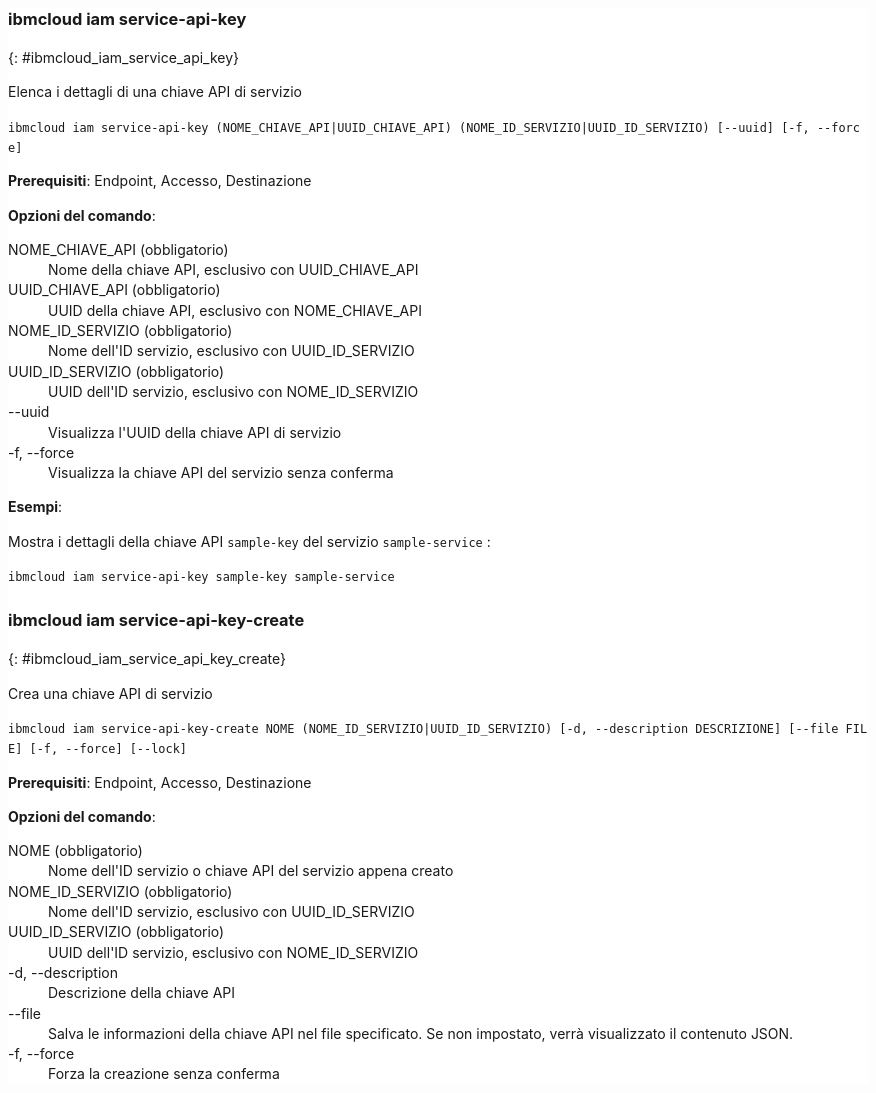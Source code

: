 ### ibmcloud iam service-api-key
{: #ibmcloud_iam_service_api_key}

Elenca i dettagli di una chiave API di servizio

```
ibmcloud iam service-api-key (NOME_CHIAVE_API|UUID_CHIAVE_API) (NOME_ID_SERVIZIO|UUID_ID_SERVIZIO) [--uuid] [-f, --force]
```

<strong>Prerequisiti</strong>:  Endpoint, Accesso, Destinazione

<strong>Opzioni del comando</strong>:
<dl>
  <dt>NOME_CHIAVE_API (obbligatorio)</dt>
  <dd>Nome della chiave API, esclusivo con UUID_CHIAVE_API</dd>
  <dt>UUID_CHIAVE_API (obbligatorio)</dt>
  <dd>UUID della chiave API, esclusivo con NOME_CHIAVE_API</dd>
  <dt>NOME_ID_SERVIZIO (obbligatorio)</dt>
  <dd>Nome dell'ID servizio, esclusivo con UUID_ID_SERVIZIO</dd>
  <dt>UUID_ID_SERVIZIO (obbligatorio)</dt>
  <dd>UUID dell'ID servizio, esclusivo con NOME_ID_SERVIZIO</dd>
  <dt>--uuid</dt>
  <dd>Visualizza l'UUID della chiave API di servizio</dd>
  <dt>-f, --force</dt>
  <dd>Visualizza la chiave API del servizio senza conferma</dd>
</dl>

<strong>Esempi</strong>:

Mostra i dettagli della chiave API `sample-key` del servizio `sample-service` :

```
ibmcloud iam service-api-key sample-key sample-service
```

### ibmcloud iam service-api-key-create
{: #ibmcloud_iam_service_api_key_create}

Crea una chiave API di servizio

```
ibmcloud iam service-api-key-create NOME (NOME_ID_SERVIZIO|UUID_ID_SERVIZIO) [-d, --description DESCRIZIONE] [--file FILE] [-f, --force] [--lock]
```

<strong>Prerequisiti</strong>:  Endpoint, Accesso, Destinazione

<strong>Opzioni del comando</strong>:
<dl>
  <dt>NOME (obbligatorio)</dt>
  <dd>Nome dell'ID servizio o chiave API del servizio appena creato</dd>
  <dt>NOME_ID_SERVIZIO (obbligatorio)</dt>
  <dd>Nome dell'ID servizio, esclusivo con UUID_ID_SERVIZIO</dd>
  <dt>UUID_ID_SERVIZIO (obbligatorio)</dt>
  <dd>UUID dell'ID servizio, esclusivo con NOME_ID_SERVIZIO</dd>
  <dt>-d, --description</dt>
  <dd>Descrizione della chiave API</dd>
  <dt>--file</dt>
  <dd>Salva le informazioni della chiave API nel file specificato. Se non impostato, verrà visualizzato il contenuto JSON.</dd>
  <dt>-f, --force</dt>
  <dd>Forza la creazione senza conferma</dd>
</dl>
